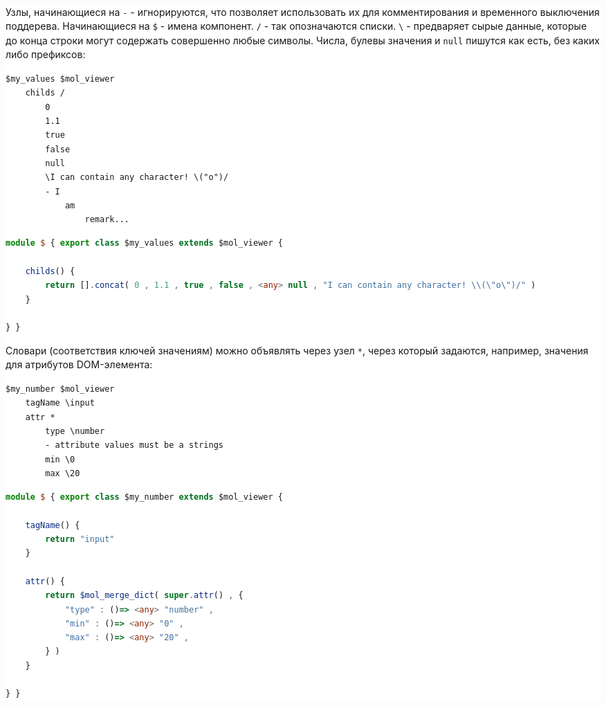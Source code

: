 Узлы, начинающиеся на `-` - игнорируются, что позволяет использовать их для комментирования и временного выключения поддерева. Начинающиеся на `$` - имена компонент. `/` - так опозначаются списки. `\` - предваряет сырые данные, которые до конца строки могут содержать совершенно любые символы. Числа, булевы значения и `null` пишутся как есть, без каких либо префиксов:

```tree
$my_values $mol_viewer
	childs /
		0
		1.1
		true
		false
		null
		\I can contain any character! \("o")/
		- I
			am
				remark...
```

```typescript
module $ { export class $my_values extends $mol_viewer {

	childs() {
		return [].concat( 0 , 1.1 , true , false , <any> null , "I can contain any character! \\(\"o\")/" )
	}

} }
````

Словари (соответствия ключей значениям) можно объявлять через узел `*`, через который задаются, например, значения для атрибутов DOM-элемента:

```tree
$my_number $mol_viewer
	tagName \input
	attr *
		type \number
		- attribute values must be a strings
		min \0
		max \20
```

```typescript
module $ { export class $my_number extends $mol_viewer {

	tagName() {
		return "input"
	}

	attr() {
		return $mol_merge_dict( super.attr() , {
			"type" : ()=> <any> "number" ,
			"min" : ()=> <any> "0" ,
			"max" : ()=> <any> "20" ,
		} )
	}

} }
```
